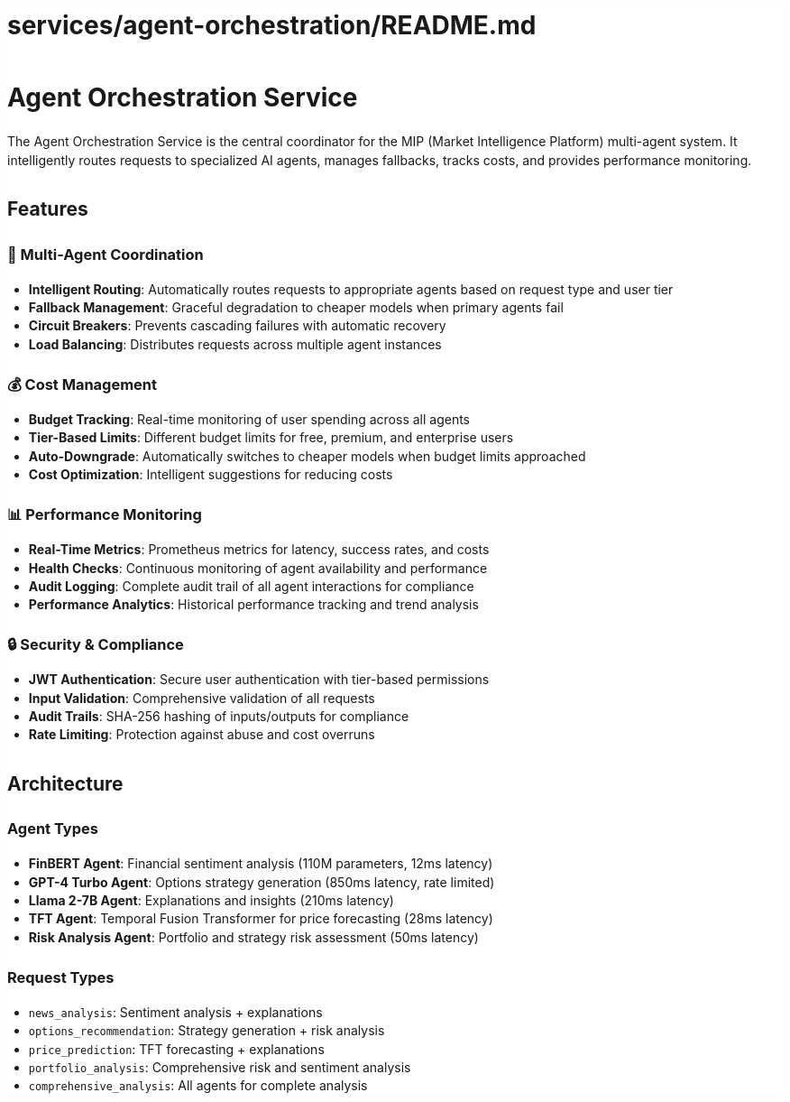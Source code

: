 # services/agent-orchestration/README.md
# Agent Orchestration Service

The Agent Orchestration Service is the central coordinator for the MIP (Market Intelligence Platform) multi-agent system. It intelligently routes requests to specialized AI agents, manages fallbacks, tracks costs, and provides performance monitoring.

## Features

### 🤖 Multi-Agent Coordination
- **Intelligent Routing**: Automatically routes requests to appropriate agents based on request type and user tier
- **Fallback Management**: Graceful degradation to cheaper models when primary agents fail
- **Circuit Breakers**: Prevents cascading failures with automatic recovery
- **Load Balancing**: Distributes requests across multiple agent instances

### 💰 Cost Management
- **Budget Tracking**: Real-time monitoring of user spending across all agents
- **Tier-Based Limits**: Different budget limits for free, premium, and enterprise users
- **Auto-Downgrade**: Automatically switches to cheaper models when budget limits approached
- **Cost Optimization**: Intelligent suggestions for reducing costs

### 📊 Performance Monitoring
- **Real-Time Metrics**: Prometheus metrics for latency, success rates, and costs
- **Health Checks**: Continuous monitoring of agent availability and performance
- **Audit Logging**: Complete audit trail of all agent interactions for compliance
- **Performance Analytics**: Historical performance tracking and trend analysis

### 🔒 Security & Compliance
- **JWT Authentication**: Secure user authentication with tier-based permissions
- **Input Validation**: Comprehensive validation of all requests
- **Audit Trails**: SHA-256 hashing of inputs/outputs for compliance
- **Rate Limiting**: Protection against abuse and cost overruns

## Architecture

### Agent Types
- **FinBERT Agent**: Financial sentiment analysis (110M parameters, 12ms latency)
- **GPT-4 Turbo Agent**: Options strategy generation (850ms latency, rate limited)
- **Llama 2-7B Agent**: Explanations and insights (210ms latency)
- **TFT Agent**: Temporal Fusion Transformer for price forecasting (28ms latency)
- **Risk Analysis Agent**: Portfolio and strategy risk assessment (50ms latency)

### Request Types
- `news_analysis`: Sentiment analysis + explanations
- `options_recommendation`: Strategy generation + risk analysis
- `price_prediction`: TFT forecasting + explanations
- `portfolio_analysis`: Comprehensive risk and sentiment analysis
- `comprehensive_analysis`: All agents for complete analysis
